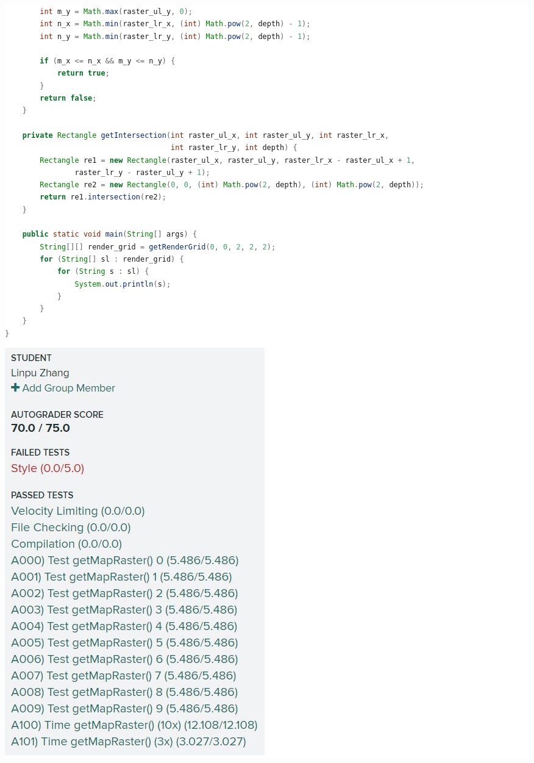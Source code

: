 ```java
        int m_y = Math.max(raster_ul_y, 0);
        int n_x = Math.min(raster_lr_x, (int) Math.pow(2, depth) - 1);
        int n_y = Math.min(raster_lr_y, (int) Math.pow(2, depth) - 1);

        if (m_x <= n_x && m_y <= n_y) {
            return true;
        }
        return false;
    }

    private Rectangle getIntersection(int raster_ul_x, int raster_ul_y, int raster_lr_x,
                                      int raster_lr_y, int depth) {
        Rectangle re1 = new Rectangle(raster_ul_x, raster_ul_y, raster_lr_x - raster_ul_x + 1,
                raster_lr_y - raster_ul_y + 1);
        Rectangle re2 = new Rectangle(0, 0, (int) Math.pow(2, depth), (int) Math.pow(2, depth));
        return re1.intersection(re2);
    }

    public static void main(String[] args) {
        String[][] render_grid = getRenderGrid(0, 0, 2, 2, 2);
        for (String[] sl : render_grid) {
            for (String s : sl) {
                System.out.println(s);
            }
        }
    }
}
```
<img src="/img/in-post/2021-11-02-CS61B-PROJ3/BearMap-p1.jpg" />